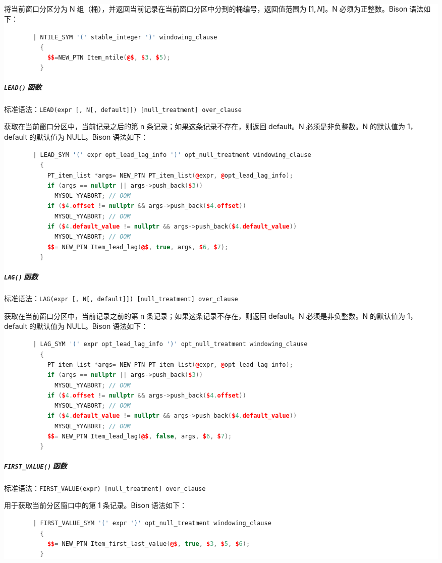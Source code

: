 将当前窗口分区分为 N 组（桶），并返回当前记录在当前窗口分区中分到的桶编号，返回值范围为 $[1, N]$。N 必须为正整数。Bison 语法如下：

```C++
        | NTILE_SYM '(' stable_integer ')' windowing_clause
          {
            $$=NEW_PTN Item_ntile(@$, $3, $5);
          }
```

##### `LEAD()` 函数

标准语法：`LEAD(expr [, N[, default]]) [null_treatment] over_clause`

获取在当前窗口分区中，当前记录之后的第 n 条记录；如果这条记录不存在，则返回 default。N 必须是非负整数。N 的默认值为 1，default 的默认值为 NULL。Bison 语法如下：

```C++
        | LEAD_SYM '(' expr opt_lead_lag_info ')' opt_null_treatment windowing_clause
          {
            PT_item_list *args= NEW_PTN PT_item_list(@expr, @opt_lead_lag_info);
            if (args == nullptr || args->push_back($3))
              MYSQL_YYABORT; // OOM
            if ($4.offset != nullptr && args->push_back($4.offset))
              MYSQL_YYABORT; // OOM
            if ($4.default_value != nullptr && args->push_back($4.default_value))
              MYSQL_YYABORT; // OOM
            $$= NEW_PTN Item_lead_lag(@$, true, args, $6, $7);
          }
```

##### `LAG()` 函数

标准语法：`LAG(expr [, N[, default]]) [null_treatment] over_clause`

获取在当前窗口分区中，当前记录之前的第 n 条记录；如果这条记录不存在，则返回 default。N 必须是非负整数。N 的默认值为 1，default 的默认值为 NULL。Bison 语法如下：

```C++
        | LAG_SYM '(' expr opt_lead_lag_info ')' opt_null_treatment windowing_clause
          {
            PT_item_list *args= NEW_PTN PT_item_list(@expr, @opt_lead_lag_info);
            if (args == nullptr || args->push_back($3))
              MYSQL_YYABORT; // OOM
            if ($4.offset != nullptr && args->push_back($4.offset))
              MYSQL_YYABORT; // OOM
            if ($4.default_value != nullptr && args->push_back($4.default_value))
              MYSQL_YYABORT; // OOM
            $$= NEW_PTN Item_lead_lag(@$, false, args, $6, $7);
          }
```

##### `FIRST_VALUE()` 函数

标准语法：`FIRST_VALUE(expr) [null_treatment] over_clause`

用于获取当前分区窗口中的第 1 条记录。Bison 语法如下：

```C++
        | FIRST_VALUE_SYM '(' expr ')' opt_null_treatment windowing_clause
          {
            $$= NEW_PTN Item_first_last_value(@$, true, $3, $5, $6);
          }
```
